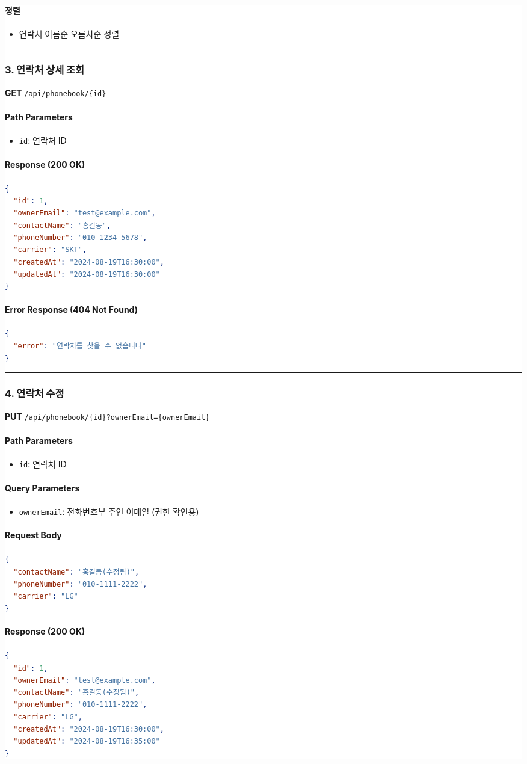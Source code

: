 #### 정렬
- 연락처 이름순 오름차순 정렬

---

### 3. 연락처 상세 조회
**GET** `/api/phonebook/{id}`

#### Path Parameters
- `id`: 연락처 ID

#### Response (200 OK)
```json
{
  "id": 1,
  "ownerEmail": "test@example.com",
  "contactName": "홍길동",
  "phoneNumber": "010-1234-5678",
  "carrier": "SKT",
  "createdAt": "2024-08-19T16:30:00",
  "updatedAt": "2024-08-19T16:30:00"
}
```

#### Error Response (404 Not Found)
```json
{
  "error": "연락처를 찾을 수 없습니다"
}
```

---

### 4. 연락처 수정
**PUT** `/api/phonebook/{id}?ownerEmail={ownerEmail}`

#### Path Parameters
- `id`: 연락처 ID

#### Query Parameters
- `ownerEmail`: 전화번호부 주인 이메일 (권한 확인용)

#### Request Body
```json
{
  "contactName": "홍길동(수정됨)",
  "phoneNumber": "010-1111-2222",
  "carrier": "LG"
}
```

#### Response (200 OK)
```json
{
  "id": 1,
  "ownerEmail": "test@example.com",
  "contactName": "홍길동(수정됨)",
  "phoneNumber": "010-1111-2222",
  "carrier": "LG",
  "createdAt": "2024-08-19T16:30:00",
  "updatedAt": "2024-08-19T16:35:00"
}
```
